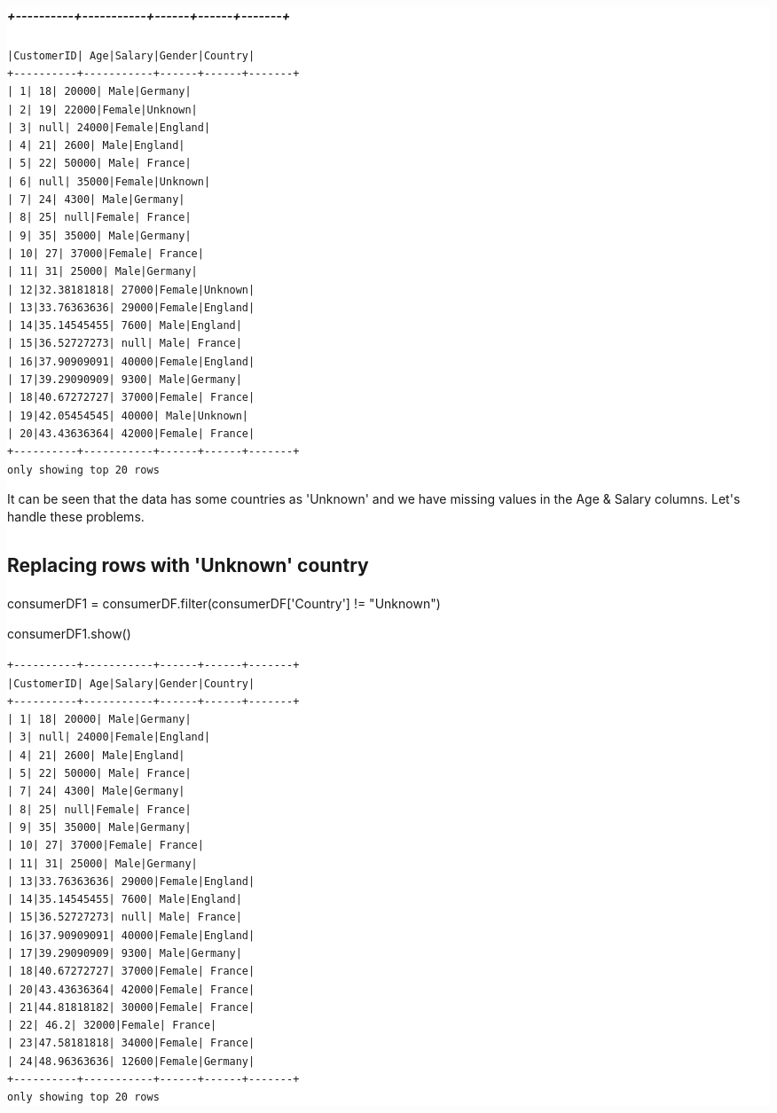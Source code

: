 ##### +----------+-----------+------+------+-------+

```
|CustomerID| Age|Salary|Gender|Country|
+----------+-----------+------+------+-------+
| 1| 18| 20000| Male|Germany|
| 2| 19| 22000|Female|Unknown|
| 3| null| 24000|Female|England|
| 4| 21| 2600| Male|England|
| 5| 22| 50000| Male| France|
| 6| null| 35000|Female|Unknown|
| 7| 24| 4300| Male|Germany|
| 8| 25| null|Female| France|
| 9| 35| 35000| Male|Germany|
| 10| 27| 37000|Female| France|
| 11| 31| 25000| Male|Germany|
| 12|32.38181818| 27000|Female|Unknown|
| 13|33.76363636| 29000|Female|England|
| 14|35.14545455| 7600| Male|England|
| 15|36.52727273| null| Male| France|
| 16|37.90909091| 40000|Female|England|
| 17|39.29090909| 9300| Male|Germany|
| 18|40.67272727| 37000|Female| France|
| 19|42.05454545| 40000| Male|Unknown|
| 20|43.43636364| 42000|Female| France|
+----------+-----------+------+------+-------+
only showing top 20 rows
```

It can be seen that the data has some countries as 'Unknown' and we have missing values in the Age & Salary columns. Let's handle these problems.

## Replacing rows with 'Unknown' country

consumerDF1 = consumerDF.filter(consumerDF['Country'] != "Unknown")

consumerDF1.show()

```
+----------+-----------+------+------+-------+
|CustomerID| Age|Salary|Gender|Country|
+----------+-----------+------+------+-------+
| 1| 18| 20000| Male|Germany|
| 3| null| 24000|Female|England|
| 4| 21| 2600| Male|England|
| 5| 22| 50000| Male| France|
| 7| 24| 4300| Male|Germany|
| 8| 25| null|Female| France|
| 9| 35| 35000| Male|Germany|
| 10| 27| 37000|Female| France|
| 11| 31| 25000| Male|Germany|
| 13|33.76363636| 29000|Female|England|
| 14|35.14545455| 7600| Male|England|
| 15|36.52727273| null| Male| France|
| 16|37.90909091| 40000|Female|England|
| 17|39.29090909| 9300| Male|Germany|
| 18|40.67272727| 37000|Female| France|
| 20|43.43636364| 42000|Female| France|
| 21|44.81818182| 30000|Female| France|
| 22| 46.2| 32000|Female| France|
| 23|47.58181818| 34000|Female| France|
| 24|48.96363636| 12600|Female|Germany|
+----------+-----------+------+------+-------+
only showing top 20 rows
```